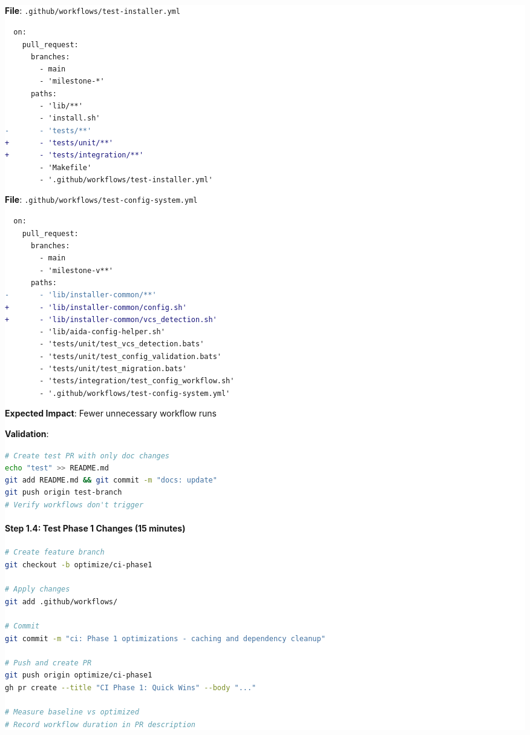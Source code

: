 **File**: `.github/workflows/test-installer.yml`

```diff
  on:
    pull_request:
      branches:
        - main
        - 'milestone-*'
      paths:
        - 'lib/**'
        - 'install.sh'
-       - 'tests/**'
+       - 'tests/unit/**'
+       - 'tests/integration/**'
        - 'Makefile'
        - '.github/workflows/test-installer.yml'
```

**File**: `.github/workflows/test-config-system.yml`

```diff
  on:
    pull_request:
      branches:
        - main
        - 'milestone-v**'
      paths:
-       - 'lib/installer-common/**'
+       - 'lib/installer-common/config.sh'
+       - 'lib/installer-common/vcs_detection.sh'
        - 'lib/aida-config-helper.sh'
        - 'tests/unit/test_vcs_detection.bats'
        - 'tests/unit/test_config_validation.bats'
        - 'tests/unit/test_migration.bats'
        - 'tests/integration/test_config_workflow.sh'
        - '.github/workflows/test-config-system.yml'
```

**Expected Impact**: Fewer unnecessary workflow runs

**Validation**:

```bash
# Create test PR with only doc changes
echo "test" >> README.md
git add README.md && git commit -m "docs: update"
git push origin test-branch
# Verify workflows don't trigger
```

#### Step 1.4: Test Phase 1 Changes (15 minutes)

```bash
# Create feature branch
git checkout -b optimize/ci-phase1

# Apply changes
git add .github/workflows/

# Commit
git commit -m "ci: Phase 1 optimizations - caching and dependency cleanup"

# Push and create PR
git push origin optimize/ci-phase1
gh pr create --title "CI Phase 1: Quick Wins" --body "..."

# Measure baseline vs optimized
# Record workflow duration in PR description
```